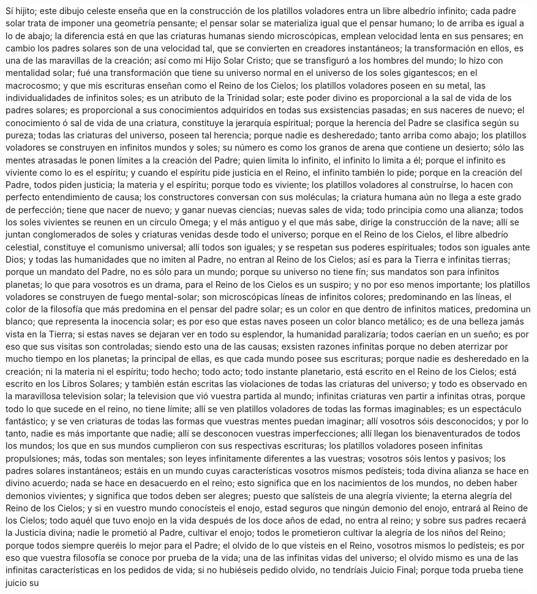 Sí hijito; este dibujo celeste enseña que en la construcción de los platillos voladores entra un libre albedrío infinito; cada padre solar trata de imponer una geometría pensante; el pensar solar se materializa igual que el pensar humano; lo de arriba es igual a lo de abajo; la diferencia está en que las criaturas humanas siendo microscópicas, emplean velocidad lenta en sus pensares; en cambio los padres solares son de una velocidad tal, que se convierten en creadores instantáneos; la transformación en ellos, es una de las maravillas de la creación; así como mi Hijo Solar Cristo; que se transfiguró a los hombres del mundo; lo hizo con mentalidad solar; fué una transformación que tiene su universo normal en el universo de los soles gigantescos; en el macrocosmo; y que mis escrituras enseñan como el Reino de los Cielos; los platillos voladores poseen en su metal, las individualidades de infinitos soles; es un atributo de la Trinidad solar; este poder divino es proporcional a la sal de vida de los padres solares; es proporcional a sus conocimientos adquiridos en todas sus exsistencias pasadas; en sus naceres de nuevo; el conocimiento ó sal de vida de una criatura, constituye la jerarquía espíritual; porque la herencia del Padre se clasifica según su pureza; todas las criaturas del universo, poseen tal herencia; porque nadie es desheredado; tanto arriba como abajo; los platillos voladores se construyen en infinitos mundos y soles; su número es como los granos de arena que contiene un desierto; sólo las mentes atrasadas le ponen límites a la creación del Padre; quien limita lo infinito, el infinito lo limita a él; porque el infinito es viviente como lo es el espíritu; y cuando el espíritu pide justicia en el Reino, el infinito también lo pide; porque en la creación del Padre, todos piden justicia; la materia y el espíritu; porque todo es viviente; los platillos voladores al construírse, lo hacen con perfecto entendimiento de causa; los constructores conversan con sus moléculas; la criatura humana aún no llega a este grado de perfección; tiene que nacer de nuevo; y ganar nuevas ciencias; nuevas sales de vida; todo principia como una alianza; todos los soles vivientes se reunen en un círculo Omega; y el más antiguo y el que más sabe, dirige la construcción de la nave; allí se juntan conglomerados de soles y criaturas venidas desde todo el universo; porque en el Reino de los Cielos, el libre albedrío celestial, constituye el comunismo universal; allí todos son iguales; y se respetan sus poderes espírituales; todos son iguales ante Dios; y todas las humanidades que no imiten al Padre, no entran al Reino de los Cielos; así es para la Tierra e infinitas tierras; porque un mandato del Padre, no es sólo para un mundo; porque su universo no tiene fín; sus mandatos son para infinitos planetas; lo que para vosotros es un drama, para el Reino de los Cielos es un suspiro; y no por eso menos importante; los platillos voladores se construyen de fuego mental-solar; son microscópicas líneas de infinitos colores; predominando en las líneas, el color de la filosofía que más predomina en el pensar del padre solar; es un color en que dentro de infinitos matices, predomina un blanco; que representa la inocencia solar; es por eso que estas naves poseen un color blanco metálico; es de una belleza jamás vista en la Tierra; si estas naves se dejaran ver en todo su esplendor, la humanidad paralizaría; todos caerían en un sueño; es por eso que sus visitas son controladas; siendo esto una de las causas; exsisten razones infinitas porque no deben aterrizar por mucho tiempo en los planetas; la principal de ellas, es que cada mundo posee sus escrituras; porque nadie es desheredado en la creación; ni la materia ni el espíritu; todo hecho; todo acto; todo instante planetario, está escrito en el Reino de los Cielos; está escrito en los Libros Solares; y también están escritas las violaciones de todas las criaturas del universo; y todo es observado en la maravillosa television solar; la television que vió vuestra partida al mundo; infinitas criaturas ven partir a infinitas otras, porque todo lo que sucede en el reino, no tiene límite; allí se ven platillos voladores de todas las formas imaginables; es un espectáculo fantástico; y se ven criaturas de todas las formas que vuestras mentes puedan imaginar; allí vosotros sóis desconocidos; y por lo tanto, nadie es más importante que nadie; allí se desconocen vuestras imperfecciones; allí llegan los bienaventurados de todos los mundos; los que en sus mundos cumplieron con sus respectivas escrituras; los platillos voladores poseen infinitas propulsiones; más, todas son mentales; son leyes infinitamente diferentes a las vuestras; vosotros sóis lentos y pasivos; los padres solares instantáneos; estáis en un mundo cuyas características vosotros mismos pedísteis; toda divina alianza se hace en divino acuerdo; nada se hace en desacuerdo en el reino; esto significa que en los nacimientos de los mundos, no deben haber demonios vivientes; y significa que todos deben ser alegres; puesto que salísteis de una alegría viviente; la eterna alegría del Reino de los Cielos; y si en vuestro mundo conocísteis el enojo, estad seguros que ningún demonio del enojo, entrará al Reino de los Cielos; todo aquél que tuvo enojo en la vida después de los doce años de edad, no entra al reino; y sobre sus padres recaerá la Justicia divina; nadie le prometió al Padre, cultivar el enojo; todos le prometieron cultivar la alegría de los niños del Reino; porque todos siempre queréis lo mejor para el Padre; el olvido de lo que vísteis en el Reino, vosotros mismos lo pedísteis; es por eso que vuestra filosofía se conoce por prueba de la vida; una de las infinitas vidas del universo; el olvido mismo es una de las infinitas características en los pedidos de vida; si no hubiéseis pedido olvido, no tendríais Juicio Final; porque toda prueba tiene juicio su